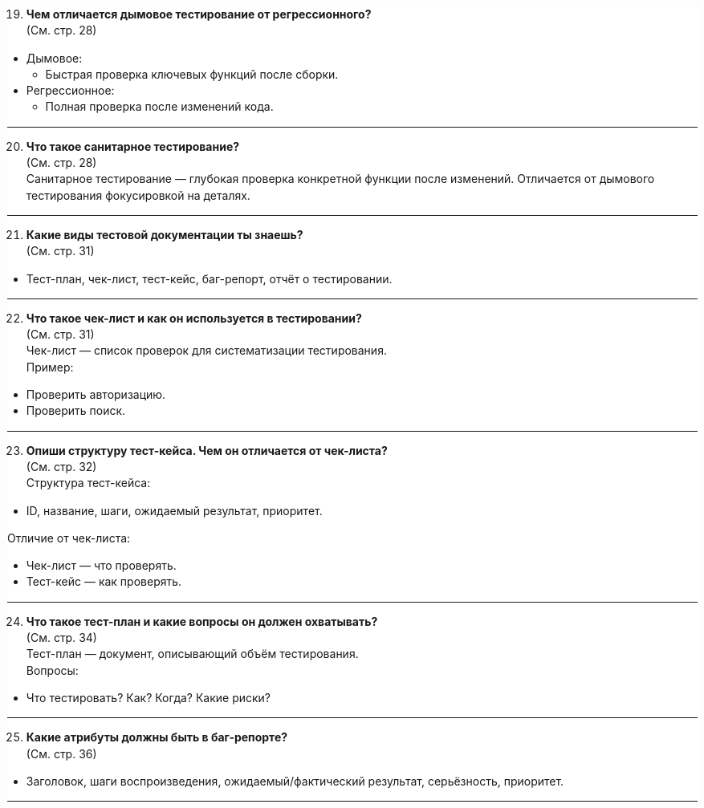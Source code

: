19. **Чем отличается дымовое тестирование от регрессионного?**  
(См. стр. 28)  
- Дымовое:  
  - Быстрая проверка ключевых функций после сборки.  
- Регрессионное:  
  - Полная проверка после изменений кода.  

---

20. **Что такое санитарное тестирование?**  
(См. стр. 28)  
Санитарное тестирование — глубокая проверка конкретной функции после изменений. Отличается от дымового тестирования фокусировкой на деталях.  

---

21. **Какие виды тестовой документации ты знаешь?**  
(См. стр. 31)  
- Тест-план, чек-лист, тест-кейс, баг-репорт, отчёт о тестировании.  

---

22. **Что такое чек-лист и как он используется в тестировании?**  
(См. стр. 31)  
Чек-лист — список проверок для систематизации тестирования.  
Пример:  
- Проверить авторизацию.  
- Проверить поиск.  

---

23. **Опиши структуру тест-кейса. Чем он отличается от чек-листа?**  
(См. стр. 32)  
Структура тест-кейса:  
- ID, название, шаги, ожидаемый результат, приоритет.  

Отличие от чек-листа:  
- Чек-лист — что проверять.  
- Тест-кейс — как проверять.  

---

24. **Что такое тест-план и какие вопросы он должен охватывать?**  
(См. стр. 34)  
Тест-план — документ, описывающий объём тестирования.  
Вопросы:  
- Что тестировать? Как? Когда? Какие риски?  

---

25. **Какие атрибуты должны быть в баг-репорте?**  
(См. стр. 36)  
- Заголовок, шаги воспроизведения, ожидаемый/фактический результат, серьёзность, приоритет.  

---
